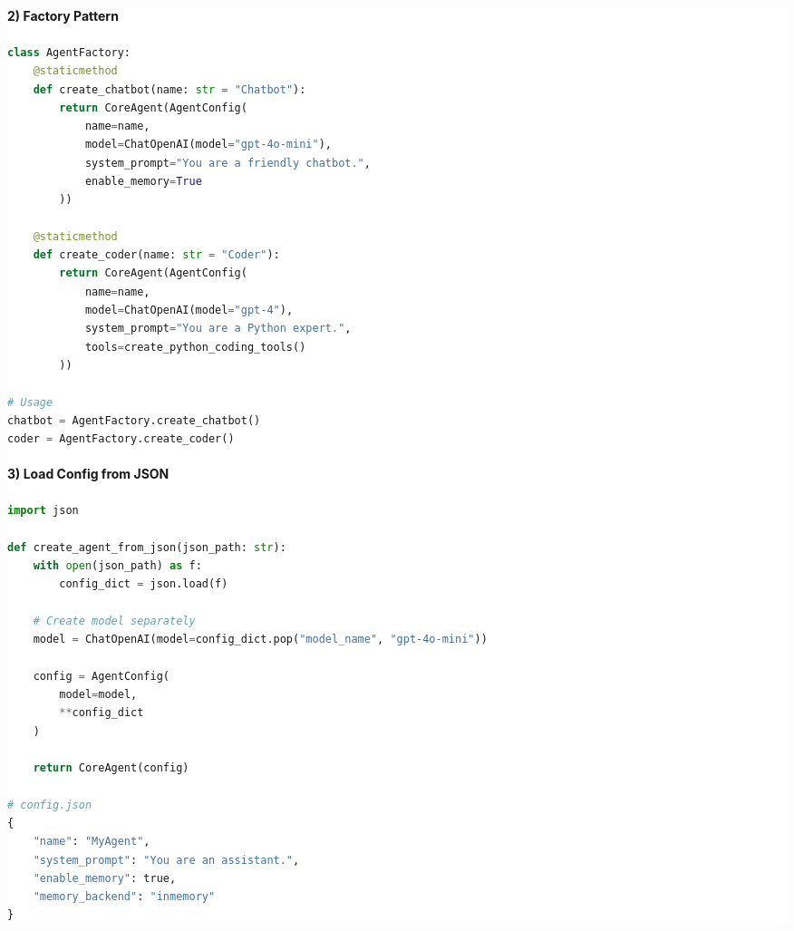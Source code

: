 #### 2) Factory Pattern
```python
class AgentFactory:
    @staticmethod
    def create_chatbot(name: str = "Chatbot"):
        return CoreAgent(AgentConfig(
            name=name,
            model=ChatOpenAI(model="gpt-4o-mini"),
            system_prompt="You are a friendly chatbot.",
            enable_memory=True
        ))
    
    @staticmethod
    def create_coder(name: str = "Coder"):
        return CoreAgent(AgentConfig(
            name=name,
            model=ChatOpenAI(model="gpt-4"),
            system_prompt="You are a Python expert.",
            tools=create_python_coding_tools()
        ))

# Usage
chatbot = AgentFactory.create_chatbot()
coder = AgentFactory.create_coder()
```

#### 3) Load Config from JSON
```python
import json

def create_agent_from_json(json_path: str):
    with open(json_path) as f:
        config_dict = json.load(f)
    
    # Create model separately
    model = ChatOpenAI(model=config_dict.pop("model_name", "gpt-4o-mini"))
    
    config = AgentConfig(
        model=model,
        **config_dict
    )
    
    return CoreAgent(config)

# config.json
{
    "name": "MyAgent",
    "system_prompt": "You are an assistant.",
    "enable_memory": true,
    "memory_backend": "inmemory"
}
```
